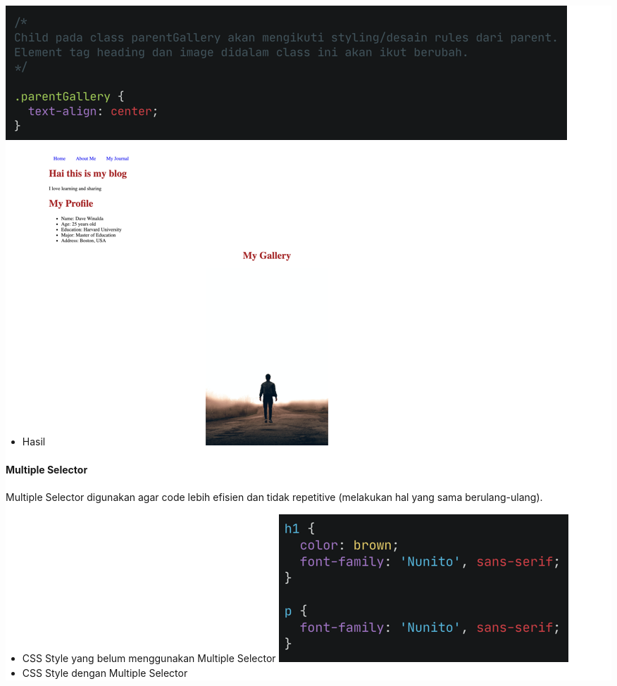   ![Nested Element CSS](./nested-element-css.png)
- Hasil
  ![Nested Element Hasil](./nested-element-hasil.png)

#### Multiple Selector

Multiple Selector digunakan agar code lebih efisien dan tidak repetitive (melakukan hal yang sama berulang-ulang).

- CSS Style yang belum menggunakan Multiple Selector
  ![Before Multiple Selector](./before-multiple-selector.png)
- CSS Style dengan Multiple Selector